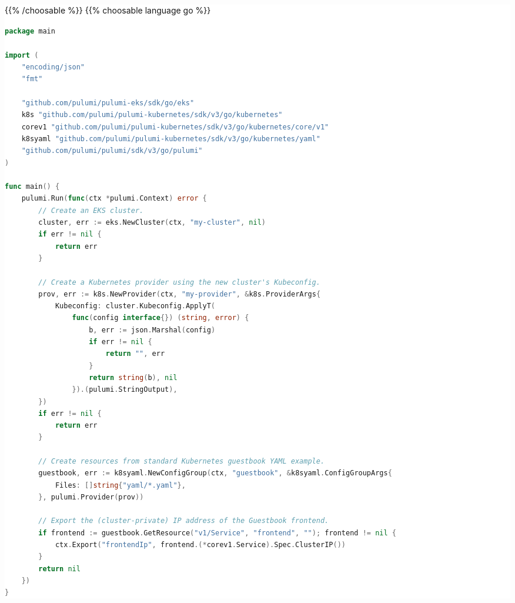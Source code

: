{{% /choosable %}}
{{% choosable language go %}}

```go
package main

import (
	"encoding/json"
	"fmt"

	"github.com/pulumi/pulumi-eks/sdk/go/eks"
	k8s "github.com/pulumi/pulumi-kubernetes/sdk/v3/go/kubernetes"
	corev1 "github.com/pulumi/pulumi-kubernetes/sdk/v3/go/kubernetes/core/v1"
	k8syaml "github.com/pulumi/pulumi-kubernetes/sdk/v3/go/kubernetes/yaml"
	"github.com/pulumi/pulumi/sdk/v3/go/pulumi"
)

func main() {
	pulumi.Run(func(ctx *pulumi.Context) error {
		// Create an EKS cluster.
		cluster, err := eks.NewCluster(ctx, "my-cluster", nil)
		if err != nil {
			return err
		}

		// Create a Kubernetes provider using the new cluster's Kubeconfig.
		prov, err := k8s.NewProvider(ctx, "my-provider", &k8s.ProviderArgs{
			Kubeconfig: cluster.Kubeconfig.ApplyT(
				func(config interface{}) (string, error) {
					b, err := json.Marshal(config)
					if err != nil {
						return "", err
					}
					return string(b), nil
				}).(pulumi.StringOutput),
		})
		if err != nil {
			return err
		}

		// Create resources from standard Kubernetes guestbook YAML example.
		guestbook, err := k8syaml.NewConfigGroup(ctx, "guestbook", &k8syaml.ConfigGroupArgs{
			Files: []string{"yaml/*.yaml"},
		}, pulumi.Provider(prov))

		// Export the (cluster-private) IP address of the Guestbook frontend.
		if frontend := guestbook.GetResource("v1/Service", "frontend", ""); frontend != nil {
			ctx.Export("frontendIp", frontend.(*corev1.Service).Spec.ClusterIP())
		}
		return nil
	})
}
```
